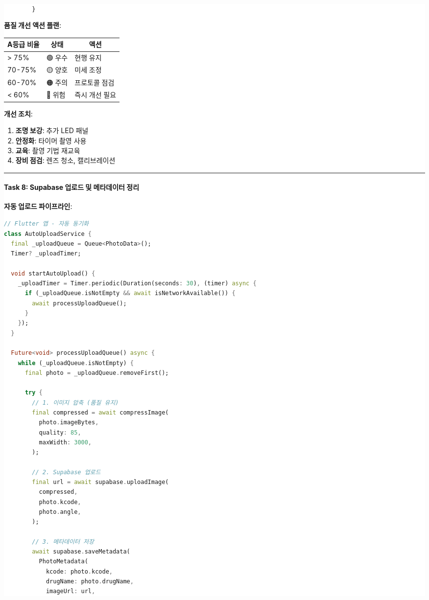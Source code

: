 ```python
        }
```

**품질 개선 액션 플랜**:

| A등급 비율 | 상태 | 액션 |
|-----------|------|------|
| > 75% | 🟢 우수 | 현행 유지 |
| 70-75% | 🟡 양호 | 미세 조정 |
| 60-70% | 🟠 주의 | 프로토콜 점검 |
| < 60% | 🔴 위험 | 즉시 개선 필요 |

**개선 조치**:
1. **조명 보강**: 추가 LED 패널
2. **안정화**: 타이머 촬영 사용
3. **교육**: 촬영 기법 재교육
4. **장비 점검**: 렌즈 청소, 캘리브레이션

---

#### Task 8: Supabase 업로드 및 메타데이터 정리

**자동 업로드 파이프라인**:

```dart
// Flutter 앱 - 자동 동기화
class AutoUploadService {
  final _uploadQueue = Queue<PhotoData>();
  Timer? _uploadTimer;

  void startAutoUpload() {
    _uploadTimer = Timer.periodic(Duration(seconds: 30), (timer) async {
      if (_uploadQueue.isNotEmpty && await isNetworkAvailable()) {
        await processUploadQueue();
      }
    });
  }

  Future<void> processUploadQueue() async {
    while (_uploadQueue.isNotEmpty) {
      final photo = _uploadQueue.removeFirst();

      try {
        // 1. 이미지 압축 (품질 유지)
        final compressed = await compressImage(
          photo.imageBytes,
          quality: 85,
          maxWidth: 3000,
        );

        // 2. Supabase 업로드
        final url = await supabase.uploadImage(
          compressed,
          photo.kcode,
          photo.angle,
        );

        // 3. 메타데이터 저장
        await supabase.saveMetadata(
          PhotoMetadata(
            kcode: photo.kcode,
            drugName: photo.drugName,
            imageUrl: url,
```